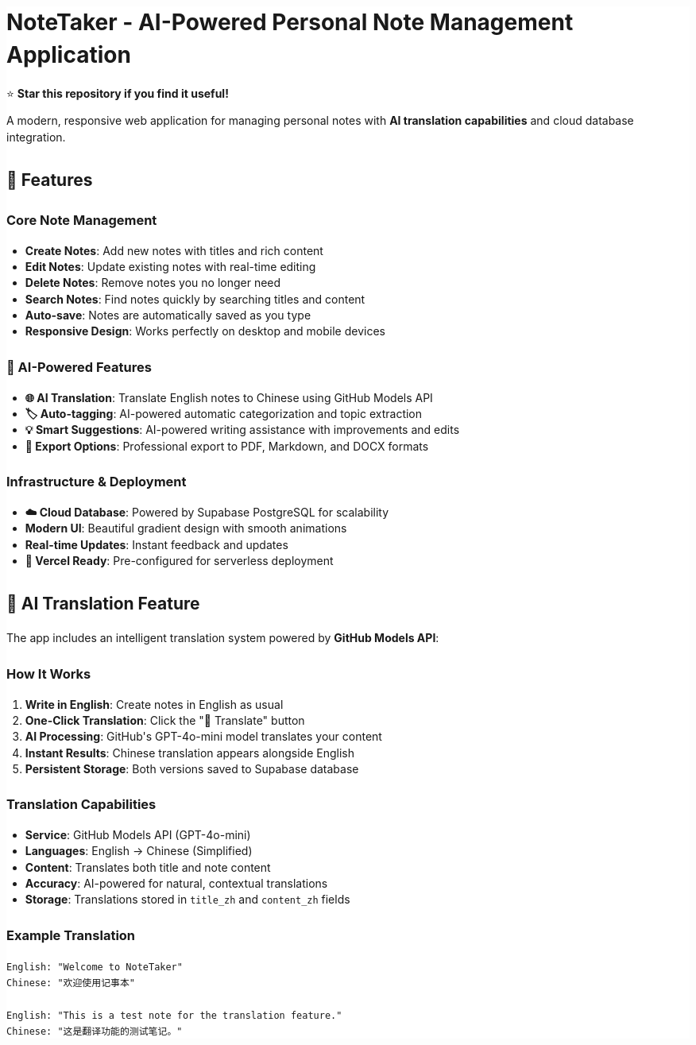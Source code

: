 # NoteTaker - AI-Powered Personal Note Management Application

⭐ **Star this repository if you find it useful!**

A modern, responsive web application for managing personal notes with **AI translation capabilities** and cloud database integration.

## 🌟 Features

### Core Note Management
- **Create Notes**: Add new notes with titles and rich content
- **Edit Notes**: Update existing notes with real-time editing
- **Delete Notes**: Remove notes you no longer need
- **Search Notes**: Find notes quickly by searching titles and content
- **Auto-save**: Notes are automatically saved as you type
- **Responsive Design**: Works perfectly on desktop and mobile devices

### 🤖 AI-Powered Features
- **🌐 AI Translation**: Translate English notes to Chinese using GitHub Models API
- **🏷️ Auto-tagging**: AI-powered automatic categorization and topic extraction
- **💡 Smart Suggestions**: AI-powered writing assistance with improvements and edits
- **📄 Export Options**: Professional export to PDF, Markdown, and DOCX formats

### Infrastructure & Deployment
- **☁️ Cloud Database**: Powered by Supabase PostgreSQL for scalability
- **Modern UI**: Beautiful gradient design with smooth animations
- **Real-time Updates**: Instant feedback and updates
- **🚀 Vercel Ready**: Pre-configured for serverless deployment

## 🤖 AI Translation Feature

The app includes an intelligent translation system powered by **GitHub Models API**:

### How It Works
1. **Write in English**: Create notes in English as usual
2. **One-Click Translation**: Click the "🤖 Translate" button
3. **AI Processing**: GitHub's GPT-4o-mini model translates your content
4. **Instant Results**: Chinese translation appears alongside English
5. **Persistent Storage**: Both versions saved to Supabase database

### Translation Capabilities
- **Service**: GitHub Models API (GPT-4o-mini)
- **Languages**: English → Chinese (Simplified)
- **Content**: Translates both title and note content
- **Accuracy**: AI-powered for natural, contextual translations
- **Storage**: Translations stored in `title_zh` and `content_zh` fields

### Example Translation
```
English: "Welcome to NoteTaker"
Chinese: "欢迎使用记事本"

English: "This is a test note for the translation feature."
Chinese: "这是翻译功能的测试笔记。"
```
